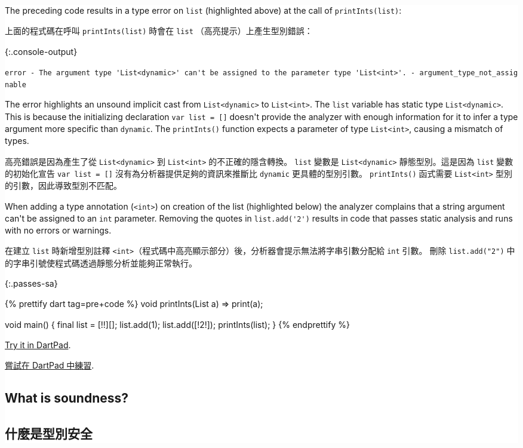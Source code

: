 The preceding code results in a type error on `list` (highlighted
above) at the call of `printInts(list)`:

上面的程式碼在呼叫 `printInts(list)` 時會在 `list` （高亮提示）上產生型別錯誤：

{:.console-output}
<?code-excerpt "analyzer-results-stable.txt" retain="/strong_analysis.*List.*argument_type_not_assignable/" replace="/-(.*?):(.*?):(.*?)-/-/g; /. • (lib|test)\/\w+\.dart:\d+:\d+//g"?>
```nocode
error - The argument type 'List<dynamic>' can't be assigned to the parameter type 'List<int>'. - argument_type_not_assignable
```

The error highlights an unsound implicit cast from `List<dynamic>` to `List<int>`.
The `list` variable has static type `List<dynamic>`. This is because the
initializing declaration `var list = []` doesn't provide the analyzer with
enough information for it to infer a type argument more specific than `dynamic`.
The `printInts()` function expects a parameter of type `List<int>`,
causing a mismatch of types.

高亮錯誤是因為產生了從 `List<dynamic>` 到 `List<int>` 的不正確的隱含轉換。
`list` 變數是 `List<dynamic>` 靜態型別。這是因為 `list` 變數的初始化宣告 `var list = []`
沒有為分析器提供足夠的資訊來推斷比 `dynamic` 更具體的型別引數。
`printInts()` 函式需要 `List<int>` 型別的引數，因此導致型別不匹配。

When adding a type annotation (`<int>`) on creation of the list
(highlighted below) the analyzer complains that
a string argument can't be assigned to an `int` parameter. 
Removing the quotes in `list.add('2')` results in code
that passes static analysis and runs with no errors or warnings.

在建立 `list` 時新增型別註釋 `<int>`（程式碼中高亮顯示部分）後，分析器會提示無法將字串引數分配給 `int` 引數。
刪除 `list.add("2")` 中的字串引號使程式碼透過靜態分析並能夠正常執行。

{:.passes-sa}
<?code-excerpt "test/strong_test.dart (opening-example)" replace="/<int.(?=\[)|2/[!$&!]/g"?>
{% prettify dart tag=pre+code %}
void printInts(List<int> a) => print(a);

void main() {
  final list = [!<int>!][];
  list.add(1);
  list.add([!2!]);
  printInts(list);
}
{% endprettify %}

[Try it in DartPad]({{site.dartpad}}/25074a51a00c71b4b000f33b688dedd0).

[嘗試在 DartPad 中練習]({{site.dartpad}}/f64e963cb5f894e2146c2b28d5efa4ed).

## What is soundness?

## 什麼是型別安全


[analysis]: /guides/language/analysis-options
[dartdevc]: /tools/dartdevc
[language version]: /guides/language/evolution#language-versioning
[null safety]: /null-safety